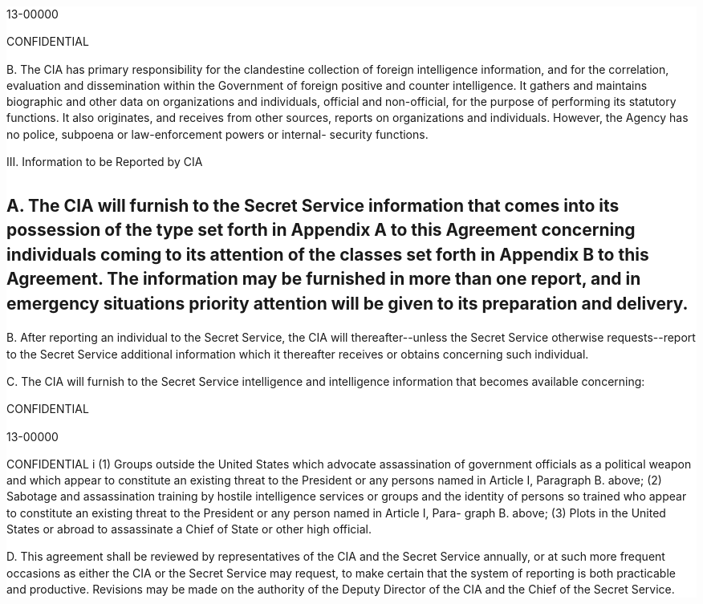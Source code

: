 13-00000

CONFIDENTIAL

B. The CIA has primary responsibility for the clandestine collection
of foreign intelligence information, and for the correlation, evaluation
and dissemination within the Government of foreign positive and counter
intelligence. It gathers and maintains biographic and other data on
organizations and individuals, official and non-official, for the purpose of
performing its statutory functions. It also originates, and receives from
other sources, reports on organizations and individuals. However, the
Agency has no police, subpoena or law-enforcement powers or internal-
security functions.

III. Information to be Reported by CIA

A. The CIA will furnish to the Secret Service information that comes
into its possession of the type set forth in Appendix A to this Agreement
concerning individuals coming to its attention of the classes set forth in
Appendix B to this Agreement. The information may be furnished in more
than one report, and in emergency situations priority attention will be
given to its preparation and delivery.
-
B. After reporting an individual to the Secret Service, the CIA
will thereafter--unless the Secret Service otherwise requests--report to
the Secret Service additional information which it thereafter receives or
obtains concerning such individual.

C. The CIA will furnish to the Secret Service intelligence and
intelligence information that becomes available concerning:

CONFIDENTIAL

13-00000

CONFIDENTIAL
i
(1) Groups outside the United States which advocate
assassination of government officials as a political weapon
and which appear to constitute an existing threat to the
President or any persons named in Article I, Paragraph B.
above;
(2) Sabotage and assassination training by hostile
intelligence services or groups and the identity of persons
so trained who appear to constitute an existing threat to
the President or any person named in Article I, Para-
graph B. above;
(3) Plots in the United States or abroad to assassinate
a Chief of State or other high official.

D. This agreement shall be reviewed by representatives of the CIA
and the Secret Service annually, or at such more frequent occasions as
either the CIA or the Secret Service may request, to make certain that
the system of reporting is both practicable and productive. Revisions
may be made on the authority of the Deputy Director of the CIA and the
Chief of the Secret Service.
